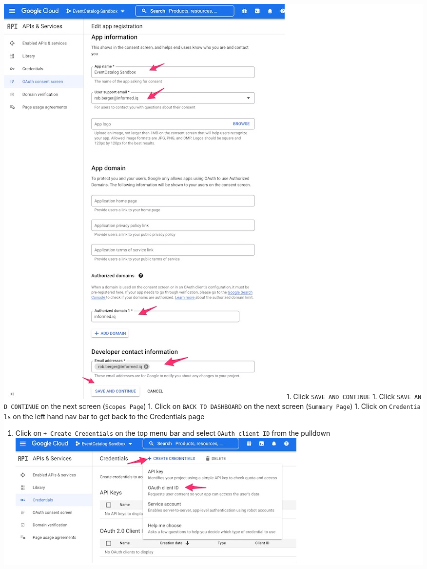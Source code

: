 ![Google App Registration](images/eventcatalog_google_app_registration.jpg)
    1. Click `SAVE AND CONTINUE`
    1. Click `SAVE AND CONTINUE` on the next screen (`Scopes Page`)
    1. Click on `BACK TO DASHBOARD` on the next screen (`Summary Page`)
    1. Click on `Credentials` on the left hand nav bar to get back to the Credentials page
              
1. Click on `+ Create Credentials` on the top menu bar and select `OAuth client ID` from the pulldown  
![Google Console Create Credentials](images/eventcatalog_google_console_Create_Credentials.jpg)
